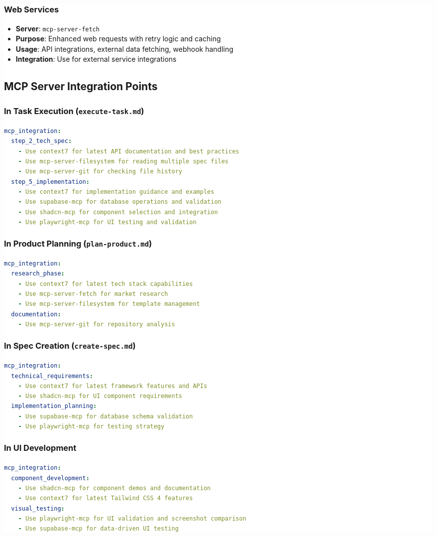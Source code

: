 ### Web Services
- **Server**: `mcp-server-fetch`
- **Purpose**: Enhanced web requests with retry logic and caching
- **Usage**: API integrations, external data fetching, webhook handling
- **Integration**: Use for external service integrations

## MCP Server Integration Points

### In Task Execution (`execute-task.md`)
```yaml
mcp_integration:
  step_2_tech_spec:
    - Use context7 for latest API documentation and best practices
    - Use mcp-server-filesystem for reading multiple spec files
    - Use mcp-server-git for checking file history
  step_5_implementation:
    - Use context7 for implementation guidance and examples
    - Use supabase-mcp for database operations and validation
    - Use shadcn-mcp for component selection and integration
    - Use playwright-mcp for UI testing and validation
```

### In Product Planning (`plan-product.md`)
```yaml
mcp_integration:
  research_phase:
    - Use context7 for latest tech stack capabilities
    - Use mcp-server-fetch for market research
    - Use mcp-server-filesystem for template management
  documentation:
    - Use mcp-server-git for repository analysis
```

### In Spec Creation (`create-spec.md`)
```yaml
mcp_integration:
  technical_requirements:
    - Use context7 for latest framework features and APIs
    - Use shadcn-mcp for UI component requirements
  implementation_planning:
    - Use supabase-mcp for database schema validation
    - Use playwright-mcp for testing strategy
```

### In UI Development
```yaml
mcp_integration:
  component_development:
    - Use shadcn-mcp for component demos and documentation
    - Use context7 for latest Tailwind CSS 4 features
  visual_testing:
    - Use playwright-mcp for UI validation and screenshot comparison
    - Use supabase-mcp for data-driven UI testing
```
